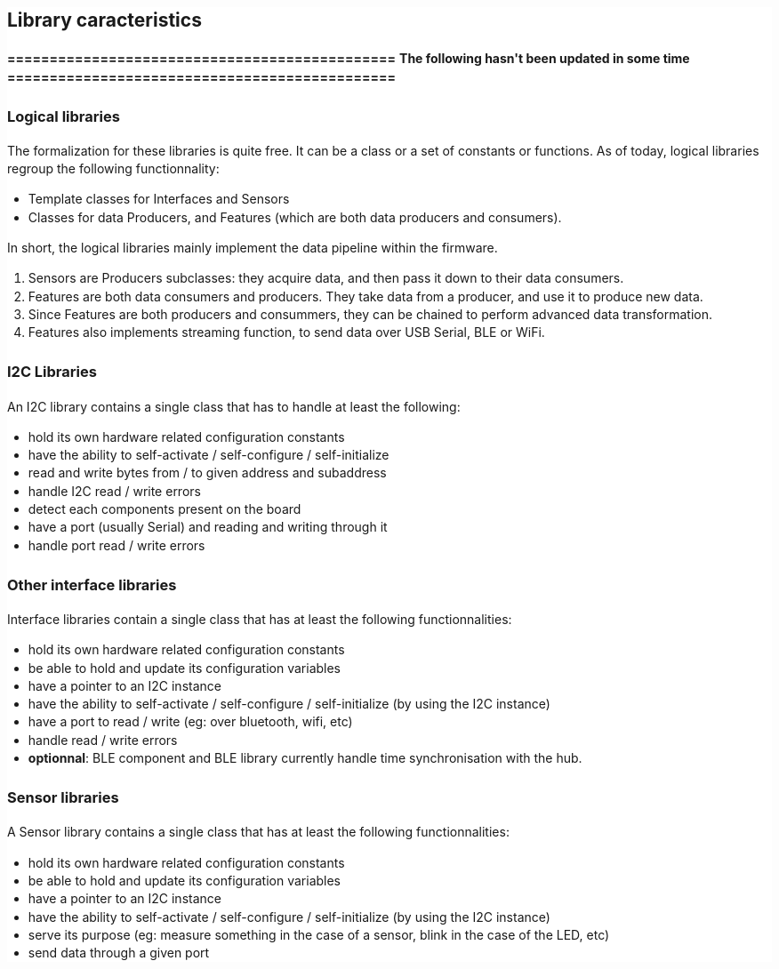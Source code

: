 
## Library caracteristics ##
**==============================================**
**The following hasn't been updated in some time**
**==============================================**
### Logical libraries ###
The formalization for these libraries is quite free. It can be a class or a set of constants or functions.
As of today, logical libraries regroup the following functionnality:
- Template classes for Interfaces and Sensors
- Classes for data Producers, and Features (which are both data producers and consumers).

In short, the logical libraries mainly implement the data pipeline within the firmware.
1. Sensors are Producers subclasses: they acquire data, and then pass it down to their data consumers.
2. Features are both data consumers and producers. They take data from a producer, and use it to produce new data.
3. Since Features are both producers and consummers, they can be chained to perform advanced data transformation.
4. Features also implements streaming function, to send data over USB Serial, BLE or WiFi.

### I2C Libraries ###
An I2C library contains a single class that has to handle at least the following:
- hold its own hardware related configuration constants
- have the ability to self-activate / self-configure / self-initialize
- read and write bytes from / to given address and subaddress
- handle I2C read / write errors
- detect each components present on the board
- have a port (usually Serial) and reading and writing through it
- handle port read / write errors

### Other interface libraries ###
Interface libraries contain a single class that has at least the following functionnalities:
- hold its own hardware related configuration constants
- be able to hold and update its configuration variables
- have a pointer to an I2C instance
- have the ability to self-activate / self-configure / self-initialize (by using the I2C instance)
- have a port to read / write (eg: over bluetooth, wifi, etc)
- handle read / write errors
- **optionnal**: BLE component and BLE library currently handle time synchronisation with the hub.

### Sensor libraries ###
A Sensor library contains a single class that has at least the following functionnalities:
- hold its own hardware related configuration constants
- be able to hold and update its configuration variables
- have a pointer to an I2C instance
- have the ability to self-activate / self-configure / self-initialize (by using the I2C instance)
- serve its purpose (eg: measure something in the case of a sensor, blink in the case of the LED, etc)
- send data through a given port
